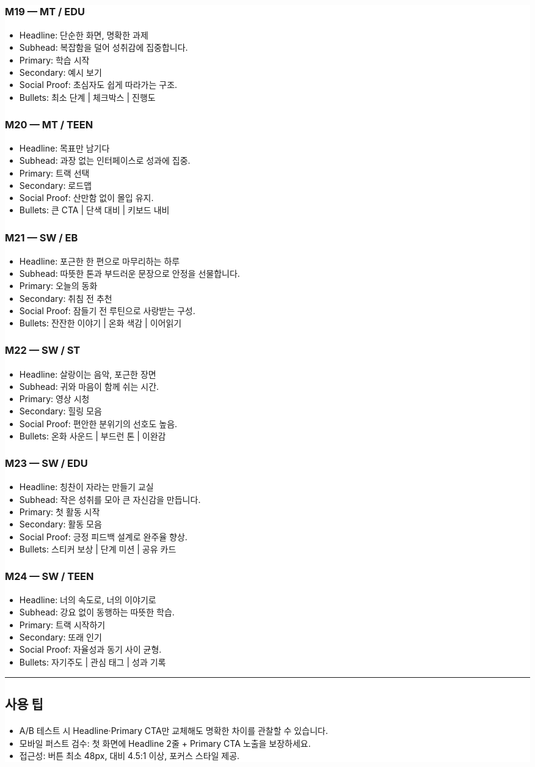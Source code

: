 ### M19 — MT / EDU
- Headline: 단순한 화면, 명확한 과제
- Subhead: 복잡함을 덜어 성취감에 집중합니다.
- Primary: 학습 시작
- Secondary: 예시 보기
- Social Proof: 초심자도 쉽게 따라가는 구조.
- Bullets: 최소 단계 | 체크박스 | 진행도

### M20 — MT / TEEN
- Headline: 목표만 남기다
- Subhead: 과장 없는 인터페이스로 성과에 집중.
- Primary: 트랙 선택
- Secondary: 로드맵
- Social Proof: 산만함 없이 몰입 유지.
- Bullets: 큰 CTA | 단색 대비 | 키보드 내비

### M21 — SW / EB
- Headline: 포근한 한 편으로 마무리하는 하루
- Subhead: 따뜻한 톤과 부드러운 문장으로 안정을 선물합니다.
- Primary: 오늘의 동화
- Secondary: 취침 전 추천
- Social Proof: 잠들기 전 루틴으로 사랑받는 구성.
- Bullets: 잔잔한 이야기 | 온화 색감 | 이어읽기

### M22 — SW / ST
- Headline: 살랑이는 음악, 포근한 장면
- Subhead: 귀와 마음이 함께 쉬는 시간.
- Primary: 영상 시청
- Secondary: 힐링 모음
- Social Proof: 편안한 분위기의 선호도 높음.
- Bullets: 온화 사운드 | 부드런 톤 | 이완감

### M23 — SW / EDU
- Headline: 칭찬이 자라는 만들기 교실
- Subhead: 작은 성취를 모아 큰 자신감을 만듭니다.
- Primary: 첫 활동 시작
- Secondary: 활동 모음
- Social Proof: 긍정 피드백 설계로 완주율 향상.
- Bullets: 스티커 보상 | 단계 미션 | 공유 카드

### M24 — SW / TEEN
- Headline: 너의 속도로, 너의 이야기로
- Subhead: 강요 없이 동행하는 따뜻한 학습.
- Primary: 트랙 시작하기
- Secondary: 또래 인기
- Social Proof: 자율성과 동기 사이 균형.
- Bullets: 자기주도 | 관심 태그 | 성과 기록

---

## 사용 팁
- A/B 테스트 시 Headline·Primary CTA만 교체해도 명확한 차이를 관찰할 수 있습니다.
- 모바일 퍼스트 검수: 첫 화면에 Headline 2줄 + Primary CTA 노출을 보장하세요.
- 접근성: 버튼 최소 48px, 대비 4.5:1 이상, 포커스 스타일 제공.




